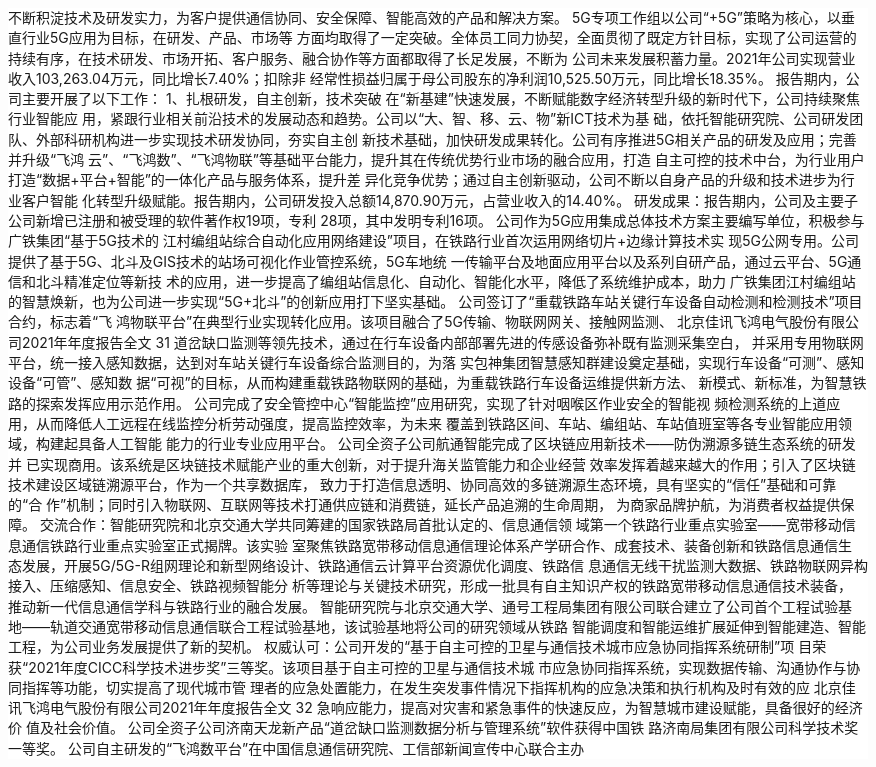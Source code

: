 不断积淀技术及研发实力，为客户提供通信协同、安全保障、智能高效的产品和解决方案。
5G专项工作组以公司“+5G”策略为核心，以垂直行业5G应用为目标，在研发、产品、市场等
方面均取得了一定突破。全体员工同力协契，全面贯彻了既定方针目标，实现了公司运营的
持续有序，在技术研发、市场开拓、客户服务、融合协作等方面都取得了长足发展，不断为
公司未来发展积蓄力量。2021年公司实现营业收入103,263.04万元，同比增长7.40%；扣除非
经常性损益归属于母公司股东的净利润10,525.50万元，同比增长18.35%。
报告期内，公司主要开展了以下工作：
1、扎根研发，自主创新，技术突破
在“新基建”快速发展，不断赋能数字经济转型升级的新时代下，公司持续聚焦行业智能应
用，紧跟行业相关前沿技术的发展动态和趋势。公司以“大、智、移、云、物”新ICT技术为基
础，依托智能研究院、公司研发团队、外部科研机构进一步实现技术研发协同，夯实自主创
新技术基础，加快研发成果转化。公司有序推进5G相关产品的研发及应用；完善并升级“飞鸿
云”、“飞鸿数”、“飞鸿物联”等基础平台能力，提升其在传统优势行业市场的融合应用，打造
自主可控的技术中台，为行业用户打造“数据+平台+智能”的一体化产品与服务体系，提升差
异化竞争优势；通过自主创新驱动，公司不断以自身产品的升级和技术进步为行业客户智能
化转型升级赋能。报告期内，公司研发投入总额14,870.90万元，占营业收入的14.40%。
研发成果：报告期内，公司及主要子公司新增已注册和被受理的软件著作权19项，专利
28项，其中发明专利16项。
公司作为5G应用集成总体技术方案主要编写单位，积极参与广铁集团“基于5G技术的
江村编组站综合自动化应用网络建设”项目，在铁路行业首次运用网络切片+边缘计算技术实
现5G公网专用。公司提供了基于5G、北斗及GIS技术的站场可视化作业管控系统，5G车地统
一传输平台及地面应用平台以及系列自研产品，通过云平台、5G通信和北斗精准定位等新技
术的应用，进一步提高了编组站信息化、自动化、智能化水平，降低了系统维护成本，助力
广铁集团江村编组站的智慧焕新，也为公司进一步实现“5G+北斗”的创新应用打下坚实基础。
公司签订了“重载铁路车站关键行车设备自动检测和检测技术”项目合约，标志着“飞
鸿物联平台”在典型行业实现转化应用。该项目融合了5G传输、物联网网关、接触网监测、
北京佳讯飞鸿电气股份有限公司2021年年度报告全文
31
道岔缺口监测等领先技术，通过在行车设备内部部署先进的传感设备弥补既有监测采集空白，
并采用专用物联网平台，统一接入感知数据，达到对车站关键行车设备综合监测目的，为落
实包神集团智慧感知群建设奠定基础，实现行车设备“可测”、感知设备“可管”、感知数
据“可视”的目标，从而构建重载铁路物联网的基础，为重载铁路行车设备运维提供新方法、
新模式、新标准，为智慧铁路的探索发挥应用示范作用。
公司完成了安全管控中心“智能监控”应用研究，实现了针对咽喉区作业安全的智能视
频检测系统的上道应用，从而降低人工远程在线监控分析劳动强度，提高监控效率，为未来
覆盖到铁路区间、车站、编组站、车站值班室等各专业智能应用领域，构建起具备人工智能
能力的行业专业应用平台。
公司全资子公司航通智能完成了区块链应用新技术——防伪溯源多链生态系统的研发并
已实现商用。该系统是区块链技术赋能产业的重大创新，对于提升海关监管能力和企业经营
效率发挥着越来越大的作用；引入了区块链技术建设区域链溯源平台，作为一个共享数据库，
致力于打造信息透明、协同高效的多链溯源生态环境，具有坚实的“信任”基础和可靠的“合
作”机制；同时引入物联网、互联网等技术打通供应链和消费链，延长产品追溯的生命周期，
为商家品牌护航，为消费者权益提供保障。
交流合作：智能研究院和北京交通大学共同筹建的国家铁路局首批认定的、信息通信领
域第一个铁路行业重点实验室——宽带移动信息通信铁路行业重点实验室正式揭牌。该实验
室聚焦铁路宽带移动信息通信理论体系产学研合作、成套技术、装备创新和铁路信息通信生
态发展，开展5G/5G-R组网理论和新型网络设计、铁路通信云计算平台资源优化调度、铁路信
息通信无线干扰监测大数据、铁路物联网异构接入、压缩感知、信息安全、铁路视频智能分
析等理论与关键技术研究，形成一批具有自主知识产权的铁路宽带移动信息通信技术装备，
推动新一代信息通信学科与铁路行业的融合发展。
智能研究院与北京交通大学、通号工程局集团有限公司联合建立了公司首个工程试验基
地——轨道交通宽带移动信息通信联合工程试验基地，该试验基地将公司的研究领域从铁路
智能调度和智能运维扩展延伸到智能建造、智能工程，为公司业务发展提供了新的契机。
权威认可：公司开发的“基于自主可控的卫星与通信技术城市应急协同指挥系统研制”项
目荣获“2021年度CICC科学技术进步奖”三等奖。该项目基于自主可控的卫星与通信技术城
市应急协同指挥系统，实现数据传输、沟通协作与协同指挥等功能，切实提高了现代城市管
理者的应急处置能力，在发生突发事件情况下指挥机构的应急决策和执行机构及时有效的应
北京佳讯飞鸿电气股份有限公司2021年年度报告全文
32
急响应能力，提高对灾害和紧急事件的快速反应，为智慧城市建设赋能，具备很好的经济价
值及社会价值。
公司全资子公司济南天龙新产品“道岔缺口监测数据分析与管理系统”软件获得中国铁
路济南局集团有限公司科学技术奖一等奖。
公司自主研发的“飞鸿数平台”在中国信息通信研究院、工信部新闻宣传中心联合主办